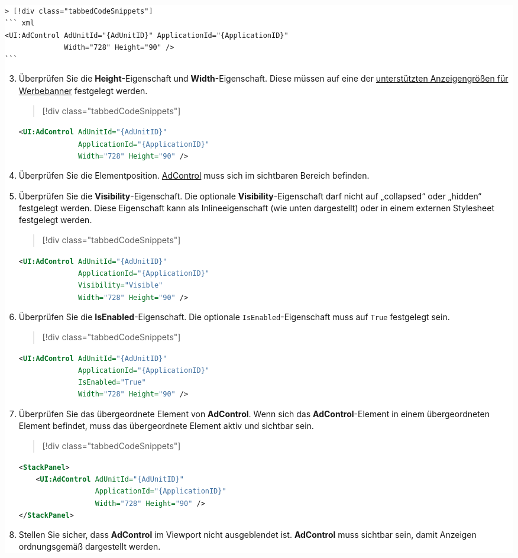     > [!div class="tabbedCodeSnippets"]
    ``` xml
    <UI:AdControl AdUnitId="{AdUnitID}" ApplicationId="{ApplicationID}"
                  Width="728" Height="90" />
    ```

3.  Überprüfen Sie die **Height**-Eigenschaft und **Width**-Eigenschaft. Diese müssen auf eine der [unterstützten Anzeigengrößen für Werbebanner](supported-ad-sizes-for-banner-ads.md) festgelegt werden.

    > [!div class="tabbedCodeSnippets"]
    ``` xml
    <UI:AdControl AdUnitId="{AdUnitID}"
                  ApplicationId="{ApplicationID}"
                  Width="728" Height="90" />
    ```

4.  Überprüfen Sie die Elementposition. [AdControl](https://msdn.microsoft.com/library/windows/apps/microsoft.advertising.winrt.ui.adcontrol.aspx) muss sich im sichtbaren Bereich befinden.

5.  Überprüfen Sie die **Visibility**-Eigenschaft. Die optionale **Visibility**-Eigenschaft darf nicht auf „collapsed“ oder „hidden“ festgelegt werden. Diese Eigenschaft kann als Inlineeigenschaft (wie unten dargestellt) oder in einem externen Stylesheet festgelegt werden.

    > [!div class="tabbedCodeSnippets"]
    ``` xml
    <UI:AdControl AdUnitId="{AdUnitID}"
                  ApplicationId="{ApplicationID}"
                  Visibility="Visible"
                  Width="728" Height="90" />
    ```

6.  Überprüfen Sie die **IsEnabled**-Eigenschaft. Die optionale `IsEnabled`-Eigenschaft muss auf `True` festgelegt sein.

    > [!div class="tabbedCodeSnippets"]
    ``` xml
    <UI:AdControl AdUnitId="{AdUnitID}"
                  ApplicationId="{ApplicationID}"
                  IsEnabled="True"
                  Width="728" Height="90" />
    ```

7.  Überprüfen Sie das übergeordnete Element von **AdControl**. Wenn sich das **AdControl**-Element in einem übergeordneten Element befindet, muss das übergeordnete Element aktiv und sichtbar sein.

    > [!div class="tabbedCodeSnippets"]
    ``` xml
    <StackPanel>
        <UI:AdControl AdUnitId="{AdUnitID}"
                      ApplicationId="{ApplicationID}"
                      Width="728" Height="90" />
    </StackPanel>
    ```

8.  Stellen Sie sicher, dass **AdControl** im Viewport nicht ausgeblendet ist. **AdControl** muss sichtbar sein, damit Anzeigen ordnungsgemäß dargestellt werden.
